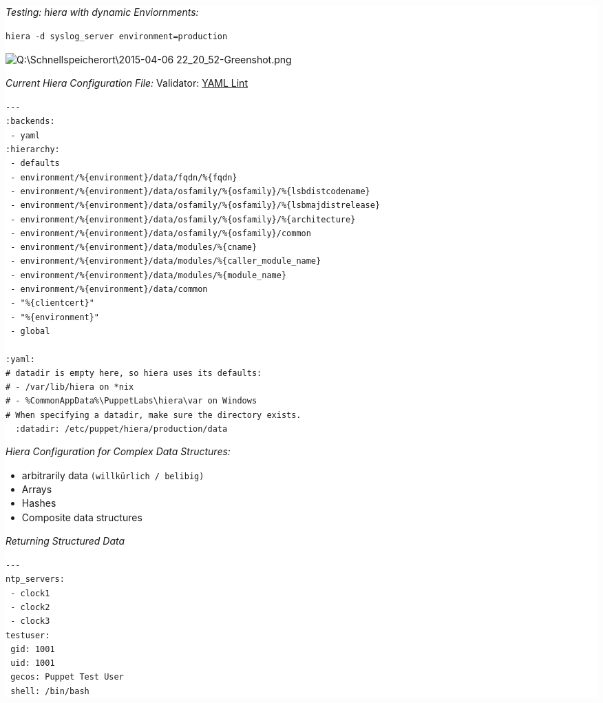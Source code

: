 
*Testing: hiera with dynamic Enviornments:*

	hiera -d syslog_server environment=production

![Q:\Schnellspeicherort\2015-04-06 22_20_52-Greenshot.png](http://i.imgur.com/KBqveuO.png)

*Current Hiera Configuration File:*
Validator: [YAML Lint](http://www.yamllint.com/ "YAML Lint")

	---
	:backends:
	 - yaml
	:hierarchy:
	 - defaults
	 - environment/%{environment}/data/fqdn/%{fqdn}
	 - environment/%{environment}/data/osfamily/%{osfamily}/%{lsbdistcodename}
	 - environment/%{environment}/data/osfamily/%{osfamily}/%{lsbmajdistrelease}
	 - environment/%{environment}/data/osfamily/%{osfamily}/%{architecture}
	 - environment/%{environment}/data/osfamily/%{osfamily}/common
	 - environment/%{environment}/data/modules/%{cname}
	 - environment/%{environment}/data/modules/%{caller_module_name}
	 - environment/%{environment}/data/modules/%{module_name}
	 - environment/%{environment}/data/common
	 - "%{clientcert}"
	 - "%{environment}"
	 - global
	
	:yaml:
	# datadir is empty here, so hiera uses its defaults:
	# - /var/lib/hiera on *nix
	# - %CommonAppData%\PuppetLabs\hiera\var on Windows
	# When specifying a datadir, make sure the directory exists.
	  :datadir:	/etc/puppet/hiera/production/data

*Hiera Configuration for Complex Data Structures:*

- arbitrarily data `(willkürlich / belibig)`
- Arrays
- Hashes
- Composite data structures

*Returning Structured Data*

	---
	ntp_servers:
	 - clock1
	 - clock2
	 - clock3
	testuser:
	 gid: 1001
	 uid: 1001
	 gecos: Puppet Test User
	 shell: /bin/bash
